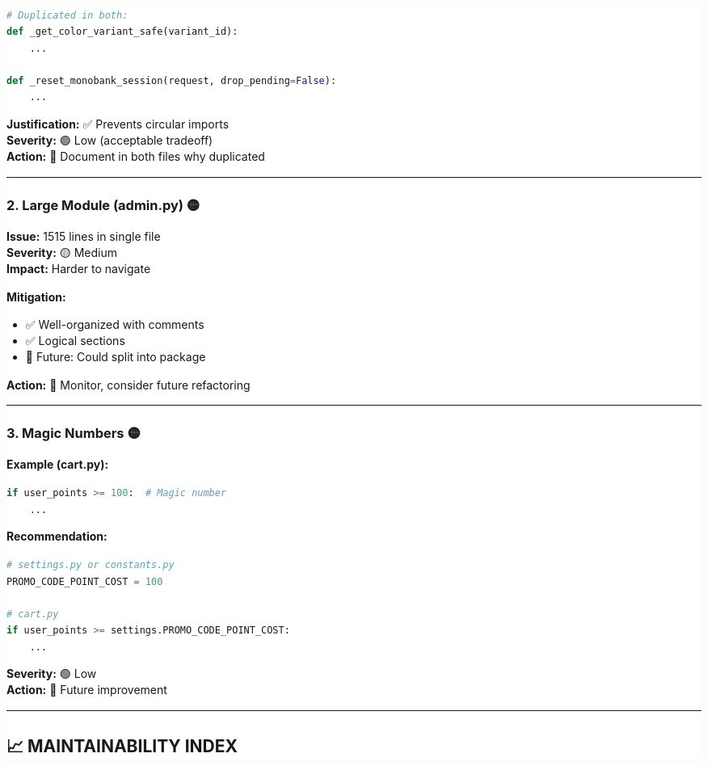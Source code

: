 ```python
# Duplicated in both:
def _get_color_variant_safe(variant_id):
    ...

def _reset_monobank_session(request, drop_pending=False):
    ...
```

**Justification:** ✅ Prevents circular imports  
**Severity:** 🟢 Low (acceptable tradeoff)  
**Action:** 📌 Document in both files why duplicated

---

### 2. Large Module (admin.py) 🟡

**Issue:** 1515 lines in single file  
**Severity:** 🟡 Medium  
**Impact:** Harder to navigate

**Mitigation:**
- ✅ Well-organized with comments
- ✅ Logical sections
- 🔄 Future: Could split into package

**Action:** 📌 Monitor, consider future refactoring

---

### 3. Magic Numbers 🟡

**Example (cart.py):**
```python
if user_points >= 100:  # Magic number
    ...
```

**Recommendation:**
```python
# settings.py or constants.py
PROMO_CODE_POINT_COST = 100

# cart.py
if user_points >= settings.PROMO_CODE_POINT_COST:
    ...
```

**Severity:** 🟢 Low  
**Action:** 📌 Future improvement

---

## 📈 MAINTAINABILITY INDEX
